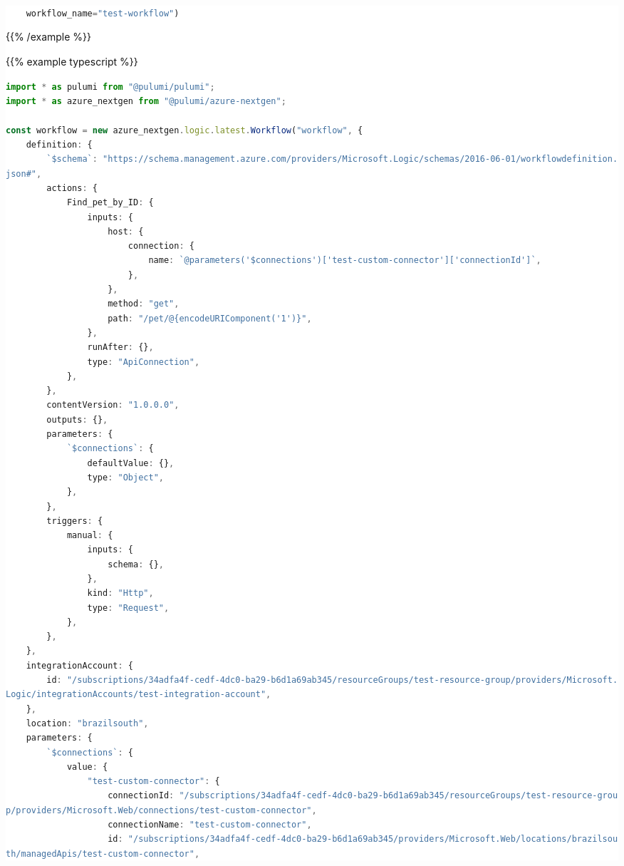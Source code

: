 ```python
    workflow_name="test-workflow")

```

{{% /example %}}

{{% example typescript %}}

```typescript
import * as pulumi from "@pulumi/pulumi";
import * as azure_nextgen from "@pulumi/azure-nextgen";

const workflow = new azure_nextgen.logic.latest.Workflow("workflow", {
    definition: {
        `$schema`: "https://schema.management.azure.com/providers/Microsoft.Logic/schemas/2016-06-01/workflowdefinition.json#",
        actions: {
            Find_pet_by_ID: {
                inputs: {
                    host: {
                        connection: {
                            name: `@parameters('$connections')['test-custom-connector']['connectionId']`,
                        },
                    },
                    method: "get",
                    path: "/pet/@{encodeURIComponent('1')}",
                },
                runAfter: {},
                type: "ApiConnection",
            },
        },
        contentVersion: "1.0.0.0",
        outputs: {},
        parameters: {
            `$connections`: {
                defaultValue: {},
                type: "Object",
            },
        },
        triggers: {
            manual: {
                inputs: {
                    schema: {},
                },
                kind: "Http",
                type: "Request",
            },
        },
    },
    integrationAccount: {
        id: "/subscriptions/34adfa4f-cedf-4dc0-ba29-b6d1a69ab345/resourceGroups/test-resource-group/providers/Microsoft.Logic/integrationAccounts/test-integration-account",
    },
    location: "brazilsouth",
    parameters: {
        `$connections`: {
            value: {
                "test-custom-connector": {
                    connectionId: "/subscriptions/34adfa4f-cedf-4dc0-ba29-b6d1a69ab345/resourceGroups/test-resource-group/providers/Microsoft.Web/connections/test-custom-connector",
                    connectionName: "test-custom-connector",
                    id: "/subscriptions/34adfa4f-cedf-4dc0-ba29-b6d1a69ab345/providers/Microsoft.Web/locations/brazilsouth/managedApis/test-custom-connector",
```